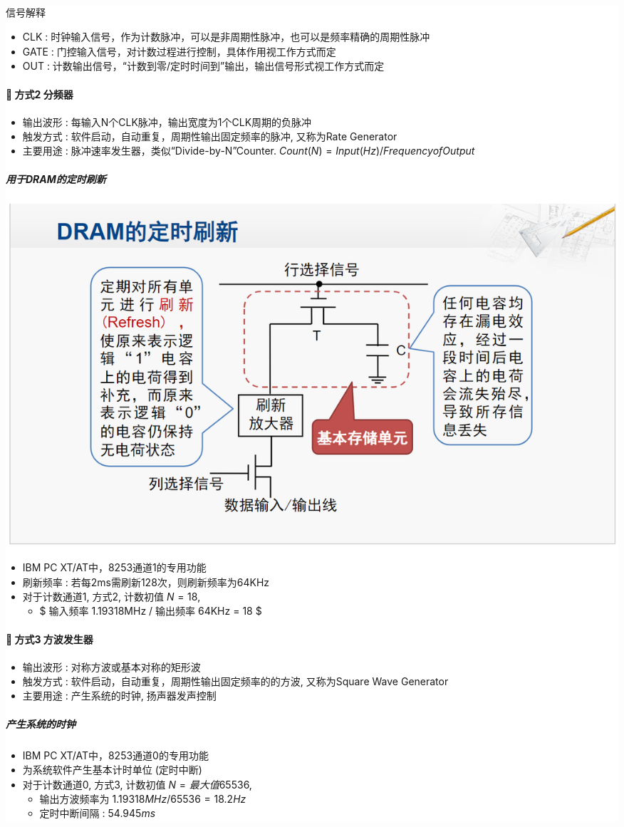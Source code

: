 信号解释
- CLK : 时钟输入信号，作为计数脉冲，可以是非周期性脉冲，也可以是频率精确的周期性脉冲
- GATE : 门控输入信号，对计数过程进行控制，具体作用视工作方式而定
- OUT : 计数输出信号，“计数到零/定时时间到”输出，输出信号形式视工作方式而定
####  :dash: 方式2 分频器

- 输出波形 : 每输入N个CLK脉冲，输出宽度为1个CLK周期的负脉冲
- 触发方式 : 软件启动，自动重复，周期性输出固定频率的脉冲, 又称为Rate Generator
- 主要用途 : 脉冲速率发生器，类似“Divide-by-N”Counter. $Count(N) = Input(Hz) / Frequency of Output$

##### 用于DRAM的定时刷新
![alt text](\9.中断和异常.assets\DRAM定时刷新.png)
- IBM PC XT/AT中，8253通道1的专用功能
- 刷新频率 : 若每2ms需刷新128次，则刷新频率为64KHz
- 对于计数通道1, 方式2, 计数初值 $N=18$, 
  - $ 输入频率 1.19318MHz / 输出频率 64KHz = 18 $

####  :dash: 方式3 方波发生器
- 输出波形 : 对称方波或基本对称的矩形波
- 触发方式 : 软件启动，自动重复，周期性输出固定频率的的方波, 又称为Square Wave Generator
- 主要用途 : 产生系统的时钟, 扬声器发声控制

##### 产生系统的时钟
- IBM PC XT/AT中，8253通道0的专用功能
- 为系统软件产生基本计时单位 (定时中断)
- 对于计数通道0, 方式3, 计数初值 $N = 最大值65536$,
  - 输出方波频率为 $1.19318MHz / 65536 = 18.2Hz$
  - 定时中断间隔 : $54.945ms$

